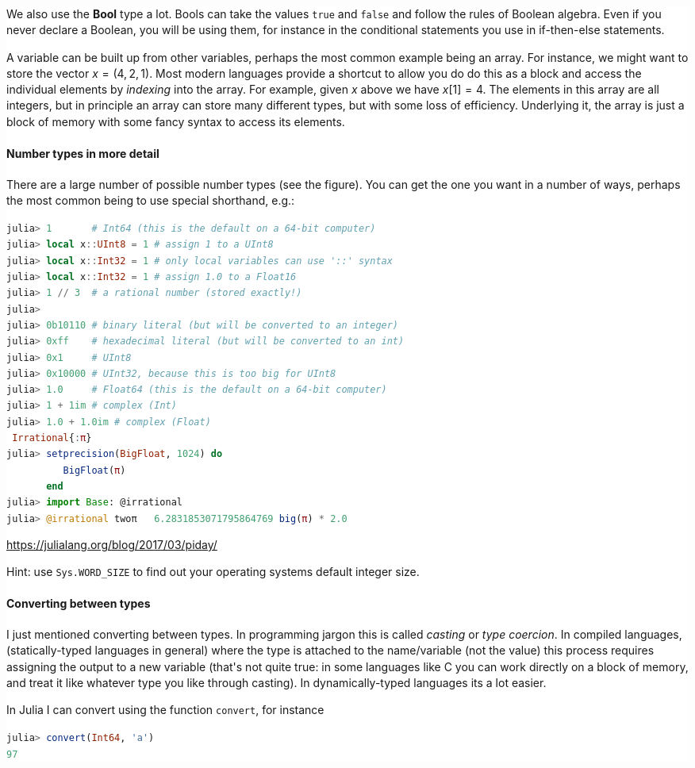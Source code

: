 We also use the **Bool** type a lot. Bools can take the values `true` and `false` and follow the rules of Boolean algebra. Even if you never declare a Boolean, you will be using them, for instance in the conditional statements you use in if-then-else statements.

A variable can be built up from other variables, perhaps the most common example being an array. For instance, we might want to store the vector $x = (4,2,1)$. Most modern languages provide a shortcut to allow you do do this as a block and access the individual elements by *indexing* into the array. For example, given $x$ above we have $x[1] = 4$. The elements in this array are all integers, but in principle an array can store many different types, but with some loss of efficiency.  Underlying it, the array is just a block of memory with some fancy syntax to access its elements.

#### Number types in more detail

There are a large number of possible number types (see the figure). You can get the one you want in a number of ways, perhaps the most common being to use special shorthand, e.g.:

```julia
julia> 1       # Int64 (this is the default on a 64-bit computer)
julia> local x::UInt8 = 1 # assign 1 to a UInt8 
julia> local x::Int32 = 1 # only local variables can use '::' syntax
julia> local x::Int32 = 1 # assign 1.0 to a Float16
julia> 1 // 3  # a rational number (stored exactly!)
julia> 
julia> 0b10110 # binary literal (but will be converted to an integer)
julia> 0xff    # hexadecimal literal (but will be converted to an int)
julia> 0x1     # UInt8
julia> 0x10000 # UInt32, because this is too big for UInt8
julia> 1.0     # Float64 (this is the default on a 64-bit computer)
julia> 1 + 1im # complex (Int)
julia> 1.0 + 1.0im # complex (Float)
 Irrational{:π}
julia> setprecision(BigFloat, 1024) do
    	  BigFloat(π)
 	   end
julia> import Base: @irrational
julia> @irrational twoπ   6.2831853071795864769 big(π) * 2.0
```

https://julialang.org/blog/2017/03/piday/

Hint: use `Sys.WORD_SIZE` to find out your operating systems default integer size. 

#### Converting between types

I just mentioned converting between types. In programming jargon this is called *casting* or *type coercion*. In compiled languages, (statically-typed languages in general) where the type is attached to the name/variable (not the value) this process requires assigning the output to a new variable (that's not quite true: in some languages like C you can work directly on a block of memory, and treat it like whatever type you like through casting). In dynamically-typed languages its a lot easier. 

In Julia I can convert using the function `convert`, for instance

```julia
julia> convert(Int64, 'a')
97
```
